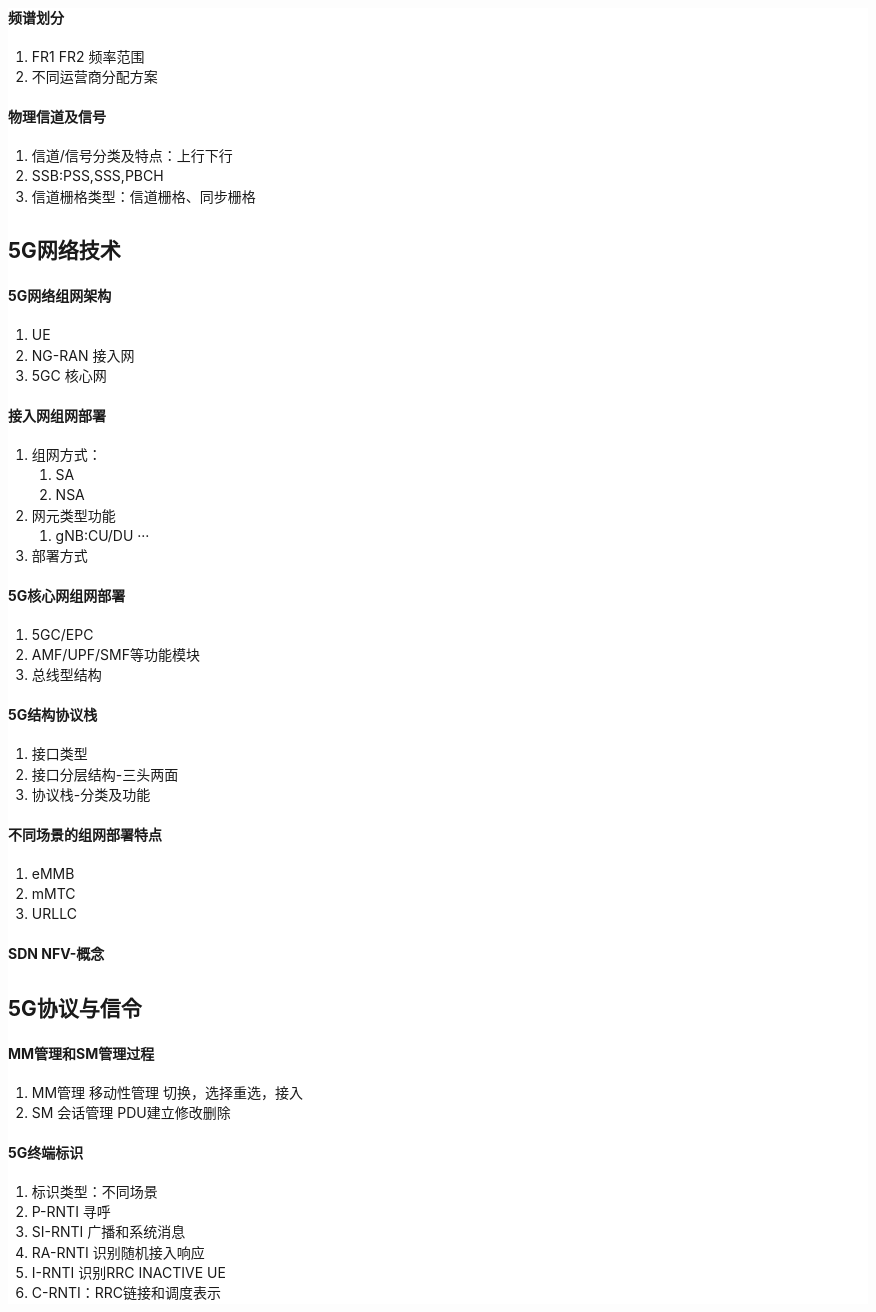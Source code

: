 #### 频谱划分
1. FR1 FR2 频率范围
2. 不同运营商分配方案

#### 物理信道及信号
1. 信道/信号分类及特点：上行下行
2. SSB:PSS,SSS,PBCH 
3. 信道栅格类型：信道栅格、同步栅格


## 5G网络技术
#### 5G网络组网架构
1. UE
2. NG-RAN 接入网
3. 5GC 核心网

#### 接入网组网部署
1. 组网方式：
   1. SA
   2. NSA
2. 网元类型功能
   1. gNB:CU/DU ···
3. 部署方式
   
#### 5G核心网组网部署
1. 5GC/EPC
2. AMF/UPF/SMF等功能模块
3. 总线型结构

#### 5G结构协议栈
1. 接口类型
2. 接口分层结构-三头两面
3. 协议栈-分类及功能

#### 不同场景的组网部署特点
1. eMMB
2. mMTC
3. URLLC

#### SDN NFV-概念

## 5G协议与信令
#### MM管理和SM管理过程
1. MM管理 移动性管理
   切换，选择重选，接入
2. SM 会话管理
   PDU建立修改删除

#### 5G终端标识
1. 标识类型：不同场景
2. P-RNTI 寻呼
3. SI-RNTI 广播和系统消息
4. RA-RNTI 识别随机接入响应
5. I-RNTI 识别RRC INACTIVE UE
6. C-RNTI：RRC链接和调度表示
